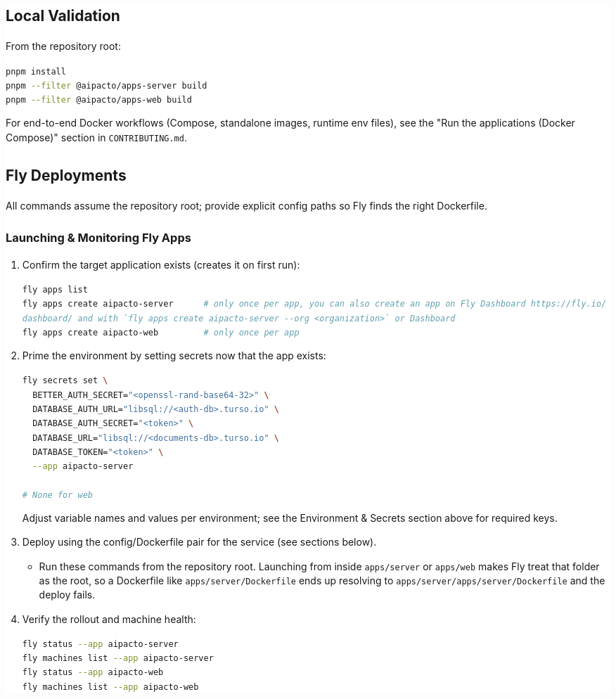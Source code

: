 ## Local Validation

From the repository root:

```bash
pnpm install
pnpm --filter @aipacto/apps-server build
pnpm --filter @aipacto/apps-web build
```

For end-to-end Docker workflows (Compose, standalone images, runtime env files), see the "Run the applications (Docker Compose)" section in `CONTRIBUTING.md`.

## Fly Deployments

All commands assume the repository root; provide explicit config paths so Fly finds the right Dockerfile.

### Launching & Monitoring Fly Apps

1. Confirm the target application exists (creates it on first run):

   ```bash
   fly apps list
   fly apps create aipacto-server      # only once per app, you can also create an app on Fly Dashboard https://fly.io/dashboard/ and with `fly apps create aipacto-server --org <organization>` or Dashboard
   fly apps create aipacto-web         # only once per app
   ```

2. Prime the environment by setting secrets now that the app exists:

   ```bash
   fly secrets set \
     BETTER_AUTH_SECRET="<openssl-rand-base64-32>" \
     DATABASE_AUTH_URL="libsql://<auth-db>.turso.io" \
     DATABASE_AUTH_SECRET="<token>" \
     DATABASE_URL="libsql://<documents-db>.turso.io" \
     DATABASE_TOKEN="<token>" \
     --app aipacto-server

   # None for web
   ```

   Adjust variable names and values per environment; see the Environment & Secrets section above for required keys.

3. Deploy using the config/Dockerfile pair for the service (see sections below).
   - Run these commands from the repository root. Launching from inside `apps/server` or `apps/web` makes Fly treat that folder as the root, so a Dockerfile like `apps/server/Dockerfile` ends up resolving to `apps/server/apps/server/Dockerfile` and the deploy fails.

4. Verify the rollout and machine health:

   ```bash
   fly status --app aipacto-server
   fly machines list --app aipacto-server
   fly status --app aipacto-web
   fly machines list --app aipacto-web
   ```
